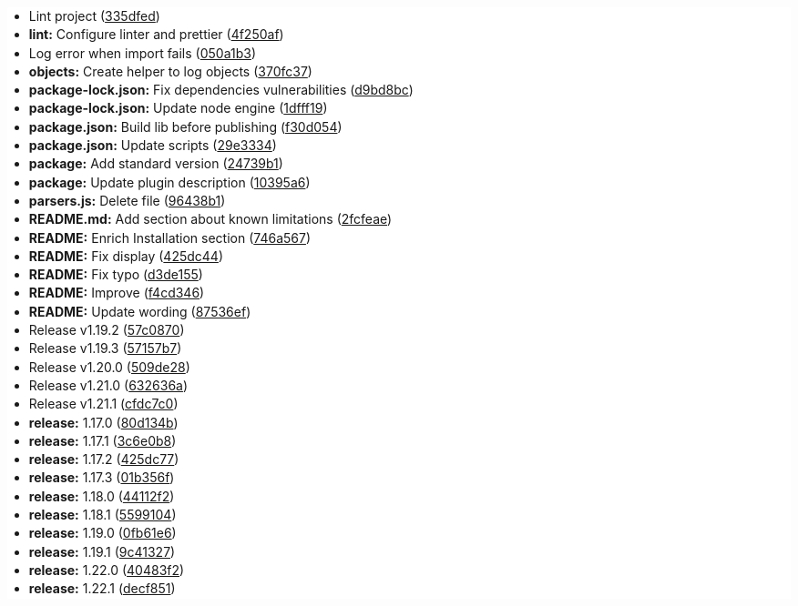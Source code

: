 * Lint project ([335dfed](https://github.com/Baboo7/strapi-plugin-import-export-entries/commits/335dfed396be0a8884f714ced69241add0ee7f95))
* **lint:** Configure linter and prettier ([4f250af](https://github.com/Baboo7/strapi-plugin-import-export-entries/commits/4f250af7f3491bcb63b2e38bbc6dbdfb29e9ff84))
* Log error when import fails ([050a1b3](https://github.com/Baboo7/strapi-plugin-import-export-entries/commits/050a1b35e714774a98edb502745d2886479cdb11))
* **objects:** Create helper to log objects ([370fc37](https://github.com/Baboo7/strapi-plugin-import-export-entries/commits/370fc37abfa3e893be58791c79e084dbc1277dbb))
* **package-lock.json:** Fix dependencies vulnerabilities ([d9bd8bc](https://github.com/Baboo7/strapi-plugin-import-export-entries/commits/d9bd8bc3ba429e5242169639d3b019014ca641eb))
* **package-lock.json:** Update node engine ([1dfff19](https://github.com/Baboo7/strapi-plugin-import-export-entries/commits/1dfff19112c25a85635b1afc5b8cc171f411a89b))
* **package.json:** Build lib before publishing ([f30d054](https://github.com/Baboo7/strapi-plugin-import-export-entries/commits/f30d054f4863fd3bcb71e8f87f3c8b477e8775d2))
* **package.json:** Update scripts ([29e3334](https://github.com/Baboo7/strapi-plugin-import-export-entries/commits/29e3334475c1466a68673110bf8a971fb16f66da))
* **package:** Add standard version ([24739b1](https://github.com/Baboo7/strapi-plugin-import-export-entries/commits/24739b11af04019ec9684db0805c80f4c56f08fd))
* **package:** Update plugin description ([10395a6](https://github.com/Baboo7/strapi-plugin-import-export-entries/commits/10395a6e442ae6571772cee07979053fa673c3bf))
* **parsers.js:** Delete file ([96438b1](https://github.com/Baboo7/strapi-plugin-import-export-entries/commits/96438b11888ddb35a1f333066deb4e511531e0c5))
* **README.md:** Add section about known limitations ([2fcfeae](https://github.com/Baboo7/strapi-plugin-import-export-entries/commits/2fcfeaec58442d94caccf940d92d1b906381caaa))
* **README:** Enrich Installation section ([746a567](https://github.com/Baboo7/strapi-plugin-import-export-entries/commits/746a56756d1e44e0328d7c1fa9d41009444fac3c))
* **README:** Fix display ([425dc44](https://github.com/Baboo7/strapi-plugin-import-export-entries/commits/425dc44db8a3b95d6a6c6a5bf27a505846e9b881))
* **README:** Fix typo ([d3de155](https://github.com/Baboo7/strapi-plugin-import-export-entries/commits/d3de155928acc55730c72659a89a2876cf5b7747))
* **README:** Improve ([f4cd346](https://github.com/Baboo7/strapi-plugin-import-export-entries/commits/f4cd346affb5442d36f98115a2274f158364cce8))
* **README:** Update wording ([87536ef](https://github.com/Baboo7/strapi-plugin-import-export-entries/commits/87536ef83c3d89889e73bdec28ae09d8b9d4b475))
* Release v1.19.2 ([57c0870](https://github.com/Baboo7/strapi-plugin-import-export-entries/commits/57c0870023425d2e8a25d4f02346bf9724c4ffcd))
* Release v1.19.3 ([57157b7](https://github.com/Baboo7/strapi-plugin-import-export-entries/commits/57157b718ffedd36ddf153c17e2c8a8d6880ad73))
* Release v1.20.0 ([509de28](https://github.com/Baboo7/strapi-plugin-import-export-entries/commits/509de283e0cbcd6c1dbbf67fa4e261df88591474))
* Release v1.21.0 ([632636a](https://github.com/Baboo7/strapi-plugin-import-export-entries/commits/632636a7336193980e45a9a440dc92ba653cac40))
* Release v1.21.1 ([cfdc7c0](https://github.com/Baboo7/strapi-plugin-import-export-entries/commits/cfdc7c0374447b626f59bda996ada33129266941))
* **release:** 1.17.0 ([80d134b](https://github.com/Baboo7/strapi-plugin-import-export-entries/commits/80d134b591d76356696c0b01c082a2d6ab2cb66d))
* **release:** 1.17.1 ([3c6e0b8](https://github.com/Baboo7/strapi-plugin-import-export-entries/commits/3c6e0b8d2a1f56440606f2e2733c26a9bdaef49e))
* **release:** 1.17.2 ([425dc77](https://github.com/Baboo7/strapi-plugin-import-export-entries/commits/425dc77dc98e27b71a9ecf64e9179075d9749df0))
* **release:** 1.17.3 ([01b356f](https://github.com/Baboo7/strapi-plugin-import-export-entries/commits/01b356ffeb15d3f922aa6dedd5aeb4952b5f62b0))
* **release:** 1.18.0 ([44112f2](https://github.com/Baboo7/strapi-plugin-import-export-entries/commits/44112f2aa780743694ae922cc9c73e15d0545007))
* **release:** 1.18.1 ([5599104](https://github.com/Baboo7/strapi-plugin-import-export-entries/commits/5599104e651063169d6df7a5325add0492eb4fdb))
* **release:** 1.19.0 ([0fb61e6](https://github.com/Baboo7/strapi-plugin-import-export-entries/commits/0fb61e6b7e37018e392062209691abf19946c297))
* **release:** 1.19.1 ([9c41327](https://github.com/Baboo7/strapi-plugin-import-export-entries/commits/9c41327d26c4687055f70f824c14ab30a5e7faae))
* **release:** 1.22.0 ([40483f2](https://github.com/Baboo7/strapi-plugin-import-export-entries/commits/40483f233346eef7f808da2343948f41a03a8c1d))
* **release:** 1.22.1 ([decf851](https://github.com/Baboo7/strapi-plugin-import-export-entries/commits/decf851cbfad16025197c603cc5b067778a7625c))